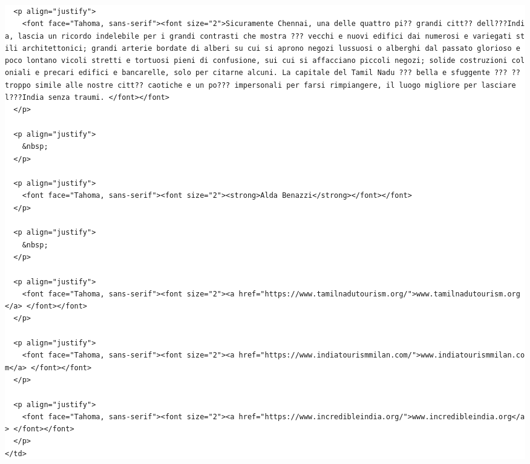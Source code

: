       <p align="justify">
        <font face="Tahoma, sans-serif"><font size="2">Sicuramente Chennai, una delle quattro pi?? grandi citt?? dell???India, lascia un ricordo indelebile per i grandi contrasti che mostra ??? vecchi e nuovi edifici dai numerosi e variegati stili architettonici; grandi arterie bordate di alberi su cui si aprono negozi lussuosi o alberghi dal passato glorioso e poco lontano vicoli stretti e tortuosi pieni di confusione, sui cui si affacciano piccoli negozi; solide costruzioni coloniali e precari edifici e bancarelle, solo per citarne alcuni. La capitale del Tamil Nadu ??? bella e sfuggente ??? ?? troppo simile alle nostre citt?? caotiche e un po??? impersonali per farsi rimpiangere, il luogo migliore per lasciare l???India senza traumi. </font></font>
      </p>
      
      <p align="justify">
        &nbsp;
      </p>
      
      <p align="justify">
        <font face="Tahoma, sans-serif"><font size="2"><strong>Alda Benazzi</strong></font></font>
      </p>
      
      <p align="justify">
        &nbsp;
      </p>
      
      <p align="justify">
        <font face="Tahoma, sans-serif"><font size="2"><a href="https://www.tamilnadutourism.org/">www.tamilnadutourism.org</a> </font></font>
      </p>
      
      <p align="justify">
        <font face="Tahoma, sans-serif"><font size="2"><a href="https://www.indiatourismmilan.com/">www.indiatourismmilan.com</a> </font></font>
      </p>
      
      <p align="justify">
        <font face="Tahoma, sans-serif"><font size="2"><a href="https://www.incredibleindia.org/">www.incredibleindia.org</a> </font></font>
      </p>
    </td>
  </tr>
</table>